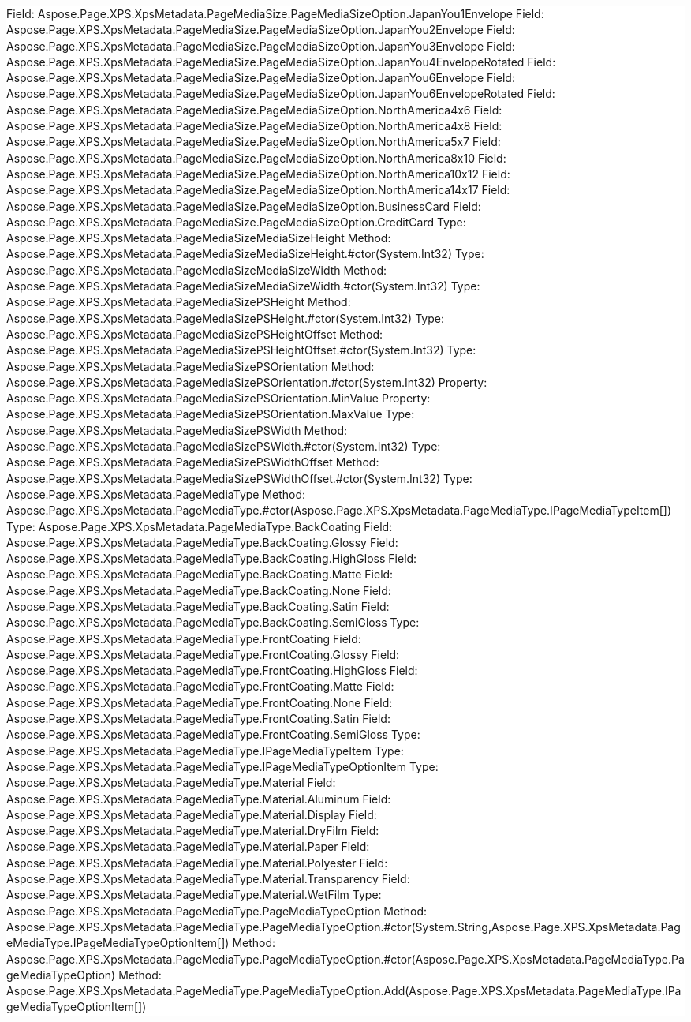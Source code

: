 Field: Aspose.Page.XPS.XpsMetadata.PageMediaSize.PageMediaSizeOption.JapanYou1Envelope
Field: Aspose.Page.XPS.XpsMetadata.PageMediaSize.PageMediaSizeOption.JapanYou2Envelope
Field: Aspose.Page.XPS.XpsMetadata.PageMediaSize.PageMediaSizeOption.JapanYou3Envelope
Field: Aspose.Page.XPS.XpsMetadata.PageMediaSize.PageMediaSizeOption.JapanYou4EnvelopeRotated
Field: Aspose.Page.XPS.XpsMetadata.PageMediaSize.PageMediaSizeOption.JapanYou6Envelope
Field: Aspose.Page.XPS.XpsMetadata.PageMediaSize.PageMediaSizeOption.JapanYou6EnvelopeRotated
Field: Aspose.Page.XPS.XpsMetadata.PageMediaSize.PageMediaSizeOption.NorthAmerica4x6
Field: Aspose.Page.XPS.XpsMetadata.PageMediaSize.PageMediaSizeOption.NorthAmerica4x8
Field: Aspose.Page.XPS.XpsMetadata.PageMediaSize.PageMediaSizeOption.NorthAmerica5x7
Field: Aspose.Page.XPS.XpsMetadata.PageMediaSize.PageMediaSizeOption.NorthAmerica8x10
Field: Aspose.Page.XPS.XpsMetadata.PageMediaSize.PageMediaSizeOption.NorthAmerica10x12
Field: Aspose.Page.XPS.XpsMetadata.PageMediaSize.PageMediaSizeOption.NorthAmerica14x17
Field: Aspose.Page.XPS.XpsMetadata.PageMediaSize.PageMediaSizeOption.BusinessCard
Field: Aspose.Page.XPS.XpsMetadata.PageMediaSize.PageMediaSizeOption.CreditCard
Type: Aspose.Page.XPS.XpsMetadata.PageMediaSizeMediaSizeHeight
Method: Aspose.Page.XPS.XpsMetadata.PageMediaSizeMediaSizeHeight.#ctor(System.Int32)
Type: Aspose.Page.XPS.XpsMetadata.PageMediaSizeMediaSizeWidth
Method: Aspose.Page.XPS.XpsMetadata.PageMediaSizeMediaSizeWidth.#ctor(System.Int32)
Type: Aspose.Page.XPS.XpsMetadata.PageMediaSizePSHeight
Method: Aspose.Page.XPS.XpsMetadata.PageMediaSizePSHeight.#ctor(System.Int32)
Type: Aspose.Page.XPS.XpsMetadata.PageMediaSizePSHeightOffset
Method: Aspose.Page.XPS.XpsMetadata.PageMediaSizePSHeightOffset.#ctor(System.Int32)
Type: Aspose.Page.XPS.XpsMetadata.PageMediaSizePSOrientation
Method: Aspose.Page.XPS.XpsMetadata.PageMediaSizePSOrientation.#ctor(System.Int32)
Property: Aspose.Page.XPS.XpsMetadata.PageMediaSizePSOrientation.MinValue
Property: Aspose.Page.XPS.XpsMetadata.PageMediaSizePSOrientation.MaxValue
Type: Aspose.Page.XPS.XpsMetadata.PageMediaSizePSWidth
Method: Aspose.Page.XPS.XpsMetadata.PageMediaSizePSWidth.#ctor(System.Int32)
Type: Aspose.Page.XPS.XpsMetadata.PageMediaSizePSWidthOffset
Method: Aspose.Page.XPS.XpsMetadata.PageMediaSizePSWidthOffset.#ctor(System.Int32)
Type: Aspose.Page.XPS.XpsMetadata.PageMediaType
Method: Aspose.Page.XPS.XpsMetadata.PageMediaType.#ctor(Aspose.Page.XPS.XpsMetadata.PageMediaType.IPageMediaTypeItem[])
Type: Aspose.Page.XPS.XpsMetadata.PageMediaType.BackCoating
Field: Aspose.Page.XPS.XpsMetadata.PageMediaType.BackCoating.Glossy
Field: Aspose.Page.XPS.XpsMetadata.PageMediaType.BackCoating.HighGloss
Field: Aspose.Page.XPS.XpsMetadata.PageMediaType.BackCoating.Matte
Field: Aspose.Page.XPS.XpsMetadata.PageMediaType.BackCoating.None
Field: Aspose.Page.XPS.XpsMetadata.PageMediaType.BackCoating.Satin
Field: Aspose.Page.XPS.XpsMetadata.PageMediaType.BackCoating.SemiGloss
Type: Aspose.Page.XPS.XpsMetadata.PageMediaType.FrontCoating
Field: Aspose.Page.XPS.XpsMetadata.PageMediaType.FrontCoating.Glossy
Field: Aspose.Page.XPS.XpsMetadata.PageMediaType.FrontCoating.HighGloss
Field: Aspose.Page.XPS.XpsMetadata.PageMediaType.FrontCoating.Matte
Field: Aspose.Page.XPS.XpsMetadata.PageMediaType.FrontCoating.None
Field: Aspose.Page.XPS.XpsMetadata.PageMediaType.FrontCoating.Satin
Field: Aspose.Page.XPS.XpsMetadata.PageMediaType.FrontCoating.SemiGloss
Type: Aspose.Page.XPS.XpsMetadata.PageMediaType.IPageMediaTypeItem
Type: Aspose.Page.XPS.XpsMetadata.PageMediaType.IPageMediaTypeOptionItem
Type: Aspose.Page.XPS.XpsMetadata.PageMediaType.Material
Field: Aspose.Page.XPS.XpsMetadata.PageMediaType.Material.Aluminum
Field: Aspose.Page.XPS.XpsMetadata.PageMediaType.Material.Display
Field: Aspose.Page.XPS.XpsMetadata.PageMediaType.Material.DryFilm
Field: Aspose.Page.XPS.XpsMetadata.PageMediaType.Material.Paper
Field: Aspose.Page.XPS.XpsMetadata.PageMediaType.Material.Polyester
Field: Aspose.Page.XPS.XpsMetadata.PageMediaType.Material.Transparency
Field: Aspose.Page.XPS.XpsMetadata.PageMediaType.Material.WetFilm
Type: Aspose.Page.XPS.XpsMetadata.PageMediaType.PageMediaTypeOption
Method: Aspose.Page.XPS.XpsMetadata.PageMediaType.PageMediaTypeOption.#ctor(System.String,Aspose.Page.XPS.XpsMetadata.PageMediaType.IPageMediaTypeOptionItem[])
Method: Aspose.Page.XPS.XpsMetadata.PageMediaType.PageMediaTypeOption.#ctor(Aspose.Page.XPS.XpsMetadata.PageMediaType.PageMediaTypeOption)
Method: Aspose.Page.XPS.XpsMetadata.PageMediaType.PageMediaTypeOption.Add(Aspose.Page.XPS.XpsMetadata.PageMediaType.IPageMediaTypeOptionItem[])